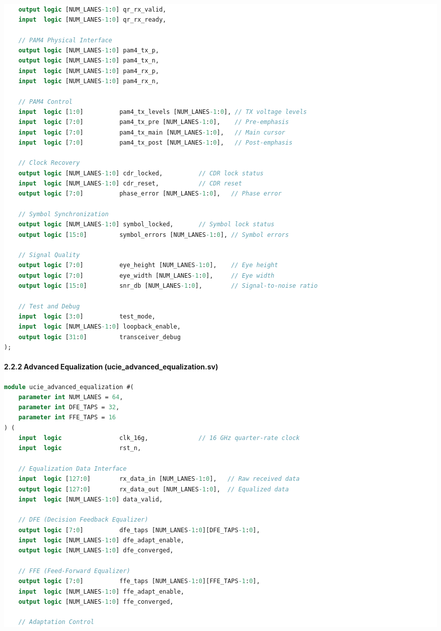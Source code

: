 ```systemverilog
    output logic [NUM_LANES-1:0] qr_rx_valid,
    input  logic [NUM_LANES-1:0] qr_rx_ready,
    
    // PAM4 Physical Interface
    output logic [NUM_LANES-1:0] pam4_tx_p,
    output logic [NUM_LANES-1:0] pam4_tx_n,
    input  logic [NUM_LANES-1:0] pam4_rx_p,
    input  logic [NUM_LANES-1:0] pam4_rx_n,
    
    // PAM4 Control
    input  logic [1:0]          pam4_tx_levels [NUM_LANES-1:0], // TX voltage levels
    input  logic [7:0]          pam4_tx_pre [NUM_LANES-1:0],    // Pre-emphasis
    input  logic [7:0]          pam4_tx_main [NUM_LANES-1:0],   // Main cursor
    input  logic [7:0]          pam4_tx_post [NUM_LANES-1:0],   // Post-emphasis
    
    // Clock Recovery
    output logic [NUM_LANES-1:0] cdr_locked,          // CDR lock status
    input  logic [NUM_LANES-1:0] cdr_reset,           // CDR reset
    output logic [7:0]          phase_error [NUM_LANES-1:0],   // Phase error
    
    // Symbol Synchronization
    output logic [NUM_LANES-1:0] symbol_locked,       // Symbol lock status
    output logic [15:0]         symbol_errors [NUM_LANES-1:0], // Symbol errors
    
    // Signal Quality
    output logic [7:0]          eye_height [NUM_LANES-1:0],    // Eye height
    output logic [7:0]          eye_width [NUM_LANES-1:0],     // Eye width
    output logic [15:0]         snr_db [NUM_LANES-1:0],        // Signal-to-noise ratio
    
    // Test and Debug
    input  logic [3:0]          test_mode,
    input  logic [NUM_LANES-1:0] loopback_enable,
    output logic [31:0]         transceiver_debug
);
```

#### 2.2.2 Advanced Equalization (ucie_advanced_equalization.sv)
```systemverilog
module ucie_advanced_equalization #(
    parameter int NUM_LANES = 64,
    parameter int DFE_TAPS = 32,
    parameter int FFE_TAPS = 16
) (
    input  logic                clk_16g,              // 16 GHz quarter-rate clock
    input  logic                rst_n,
    
    // Equalization Data Interface
    input  logic [127:0]        rx_data_in [NUM_LANES-1:0],   // Raw received data
    output logic [127:0]        rx_data_out [NUM_LANES-1:0],  // Equalized data
    input  logic [NUM_LANES-1:0] data_valid,
    
    // DFE (Decision Feedback Equalizer)
    output logic [7:0]          dfe_taps [NUM_LANES-1:0][DFE_TAPS-1:0],
    input  logic [NUM_LANES-1:0] dfe_adapt_enable,
    output logic [NUM_LANES-1:0] dfe_converged,
    
    // FFE (Feed-Forward Equalizer)  
    output logic [7:0]          ffe_taps [NUM_LANES-1:0][FFE_TAPS-1:0],
    input  logic [NUM_LANES-1:0] ffe_adapt_enable,
    output logic [NUM_LANES-1:0] ffe_converged,
    
    // Adaptation Control
```